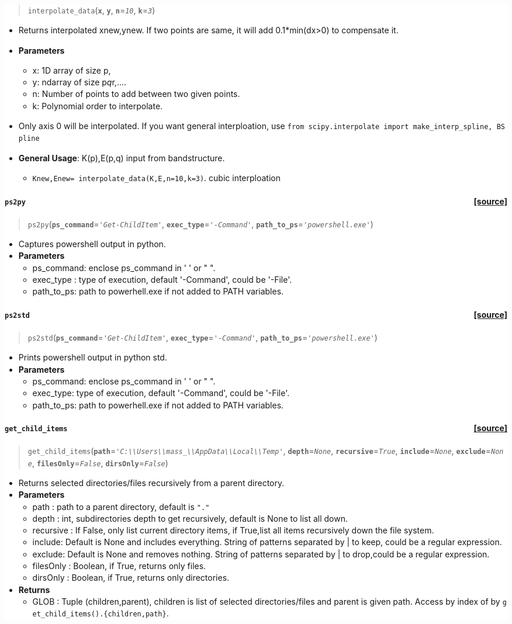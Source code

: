 > <code>interpolate_data</code>(**`x`**, **`y`**, **`n`**=*`10`*, **`k`**=*`3`*)

- Returns interpolated xnew,ynew. If two points are same, it will add 0.1*min(dx>0) to compensate it.
- **Parameters**
    - x: 1D array of size p,
    - y: ndarray of size p*q*r,....
    - n: Number of points to add between two given points.
    - k: Polynomial order to interpolate.

- Only axis 0 will be interpolated. If you want general interploation, use `from scipy.interpolate import make_interp_spline, BSpline`

- **General Usage**: K(p),E(p,q) input from bandstructure.
    - `Knew,Enew= interpolate_data(K,E,n=10,k=3)`. cubic interploation



<h4 id="ps2py" class="doc_header"><code>ps2py</code><a href="https://github.com/massgh/pivotpy/tree/master/pivotpy/g_utils.py#L72" class="source_link" style="float:right">[source]</a></h4>

> <code>ps2py</code>(**`ps_command`**=*`'Get-ChildItem'`*, **`exec_type`**=*`'-Command'`*, **`path_to_ps`**=*`'powershell.exe'`*)

- Captures powershell output in python.
- **Parameters**
    - ps_command: enclose ps_command in ' ' or " ".
    - exec_type : type of execution, default '-Command', could be '-File'.
    - path_to_ps: path to powerhell.exe if not added to PATH variables.



<h4 id="ps2std" class="doc_header"><code>ps2std</code><a href="https://github.com/massgh/pivotpy/tree/master/pivotpy/g_utils.py#L105" class="source_link" style="float:right">[source]</a></h4>

> <code>ps2std</code>(**`ps_command`**=*`'Get-ChildItem'`*, **`exec_type`**=*`'-Command'`*, **`path_to_ps`**=*`'powershell.exe'`*)

- Prints powershell output in python std.
- **Parameters**
    - ps_command: enclose ps_command in ' ' or " ".
    - exec_type: type of execution, default '-Command', could be '-File'.
    - path_to_ps: path to powerhell.exe if not added to PATH variables.



<h4 id="get_child_items" class="doc_header"><code>get_child_items</code><a href="https://github.com/massgh/pivotpy/tree/master/pivotpy/g_utils.py#L119" class="source_link" style="float:right">[source]</a></h4>

> <code>get_child_items</code>(**`path`**=*`'C:\\Users\\mass_\\AppData\\Local\\Temp'`*, **`depth`**=*`None`*, **`recursive`**=*`True`*, **`include`**=*`None`*, **`exclude`**=*`None`*, **`filesOnly`**=*`False`*, **`dirsOnly`**=*`False`*)

- Returns selected directories/files recursively from a parent directory.
- **Parameters**
    - path    : path to a parent directory, default is `"."`
    - depth   : int, subdirectories depth to get recursively, default is None to list all down.
    - recursive : If False, only list current directory items, if True,list all items recursively down the file system.
    - include: Default is None and includes everything. String of patterns separated by | to keep, could be a regular expression.
    - exclude: Default is None and removes nothing. String of patterns separated by | to drop,could be a regular expression.
    - filesOnly : Boolean, if True, returns only files.
    - dirsOnly  : Boolean, if True, returns only directories.
- **Returns**
    - GLOB : Tuple (children,parent), children is list of selected directories/files and parent is given path. Access by index of by `get_child_items().{children,path}`.
